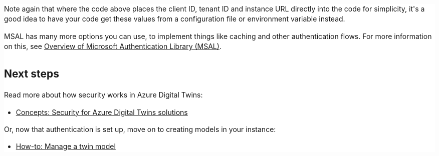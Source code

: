 Note again that where the code above places the client ID, tenant ID and instance URL directly into the code for simplicity, it's a good idea to have your code get these values from a configuration file or environment variable instead.

MSAL has many more options you can use, to implement things like caching and other authentication flows. For more information on this, see [Overview of Microsoft Authentication Library (MSAL)](../active-directory/develop/msal-overview.md).

## Next steps

Read more about how security works in Azure Digital Twins:
* [Concepts: Security for Azure Digital Twins solutions](concepts-security.md)

Or, now that authentication is set up, move on to creating models in your instance:
* [How-to: Manage a twin model](how-to-manage-model.md)